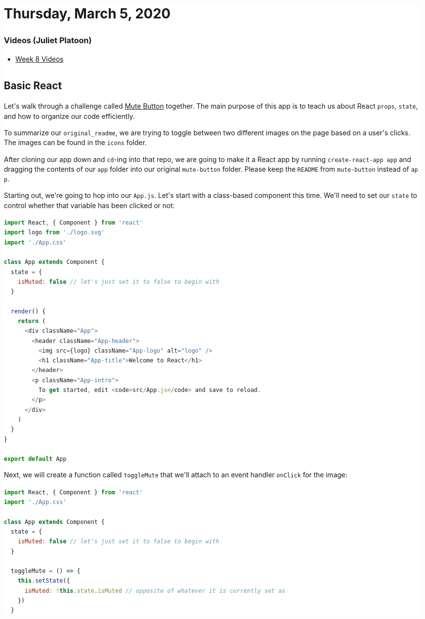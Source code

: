 Thursday, March 5, 2020
=====================
### Videos (Juliet Platoon)
* [Week 8 Videos](https://www.youtube.com/playlist?list=PLu0CiQ7bzwETyxQsXFj_HYt9VyTViUnu8)

Basic React
--------
Let's walk through a challenge called [Mute Button](https://github.com/kiloplatoon/mute-button) together. The main purpose of this app is to teach us about React `props`, `state`, and how to organize our code efficiently.

To summarize our `original_readme`, we are trying to toggle between two different images on the page based on a user's clicks. The images can be found in the `icons` folder.

After cloning our app down and `cd`-ing into that repo, we are going to make it a React app by running `create-react-app app` and dragging the contents of our `app` folder into our original `mute-button` folder. Please keep the `README` from `mute-button` instead of `app`.

Starting out, we're going to hop into our `App.js`. Let's start with a class-based component this time. We'll need to set our `state` to control whether that variable has been clicked or not:
```javascript
import React, { Component } from 'react'
import logo from './logo.svg'
import './App.css'

class App extends Component {
  state = {
    isMuted: false // let's just set it to false to begin with
  }

  render() {
    return (
      <div className="App">
        <header className="App-header">
          <img src={logo} className="App-logo" alt="logo" />
          <h1 className="App-title">Welcome to React</h1>
        </header>
        <p className="App-intro">
          To get started, edit <code>src/App.js</code> and save to reload.
        </p>
      </div>
    )
  }
}

export default App
```

Next, we will create a function called `toggleMute` that we'll attach to an event handler `onClick` for the image:

```javascript
import React, { Component } from 'react'
import './App.css'

class App extends Component {
  state = {
    isMuted: false // let's just set it to false to begin with
  }

  toggleMute = () => {
    this.setState({
      isMuted: !this.state.isMuted // opposite of whatever it is currently set as
    })
  }

```